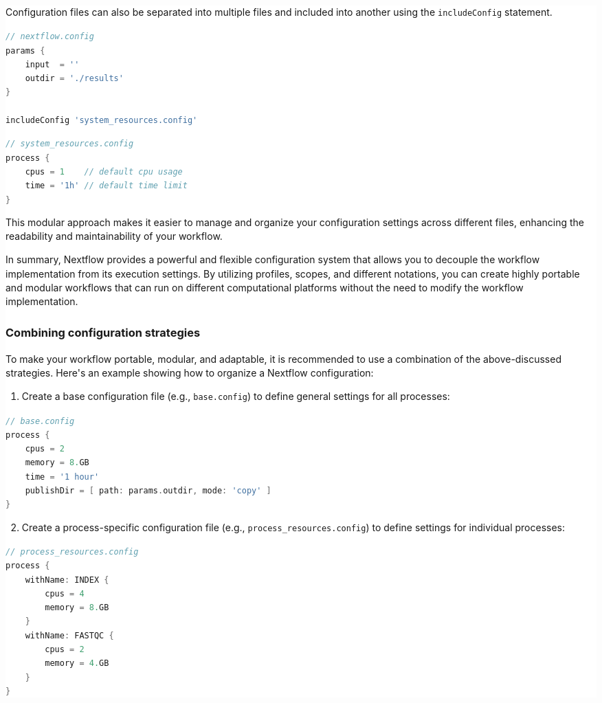 Configuration files can also be separated into multiple files and included into another using the `includeConfig` statement.

```groovy
// nextflow.config
params {
    input  = ''
    outdir = './results'
}

includeConfig 'system_resources.config'
```

```groovy
// system_resources.config
process {
    cpus = 1    // default cpu usage
    time = '1h' // default time limit
}
```

This modular approach makes it easier to manage and organize your configuration settings across different files, enhancing the readability and maintainability of your workflow.

In summary, Nextflow provides a powerful and flexible configuration system that allows you to decouple the workflow implementation from its execution settings. By utilizing profiles, scopes, and different notations, you can create highly portable and modular workflows that can run on different computational platforms without the need to modify the workflow implementation.

### Combining configuration strategies

To make your workflow portable, modular, and adaptable, it is recommended to use a combination of the above-discussed strategies. Here's an example showing how to organize a Nextflow configuration:

1. Create a base configuration file (e.g., `base.config`) to define general settings for all processes:

```groovy
// base.config
process {
    cpus = 2
    memory = 8.GB
    time = '1 hour'
    publishDir = [ path: params.outdir, mode: 'copy' ]
}
```

2. Create a process-specific configuration file (e.g., `process_resources.config`) to define settings for individual processes:

```groovy
// process_resources.config
process {
    withName: INDEX {
        cpus = 4
        memory = 8.GB
    }
    withName: FASTQC {
        cpus = 2
        memory = 4.GB
    }
}
```
